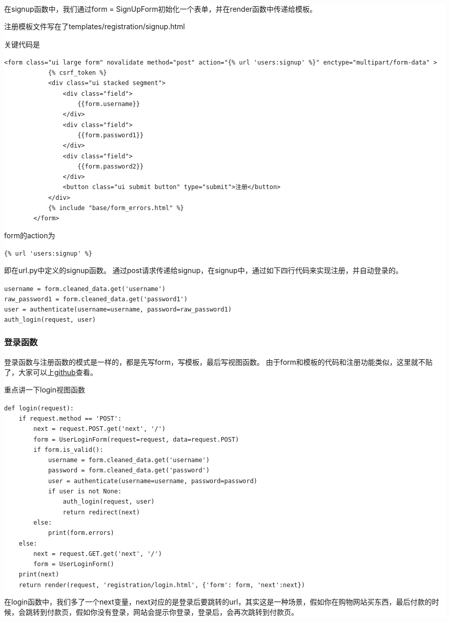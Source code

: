 在signup函数中，我们通过form = SignUpForm初始化一个表单，并在render函数中传递给模板。

注册模板文件写在了templates/registration/signup.html

关键代码是
```
<form class="ui large form" novalidate method="post" action="{% url 'users:signup' %}" enctype="multipart/form-data" >
            {% csrf_token %}
            <div class="ui stacked segment">
                <div class="field"> 
                    {{form.username}} 
                </div>
                <div class="field"> 
                    {{form.password1}} 
                </div>
                <div class="field"> 
                    {{form.password2}} 
                </div>
                <button class="ui submit button" type="submit">注册</button>
            </div>
            {% include "base/form_errors.html" %}
        </form>
```
form的action为
```
{% url 'users:signup' %}
```
即在url.py中定义的signup函数。
通过post请求传递给signup，在signup中，通过如下四行代码来实现注册，并自动登录的。
```
username = form.cleaned_data.get('username')
raw_password1 = form.cleaned_data.get('password1')
user = authenticate(username=username, password=raw_password1)
auth_login(request, user)
```


### 登录函数
登录函数与注册函数的模式是一样的，都是先写form，写模板，最后写视图函数。
由于form和模板的代码和注册功能类似，这里就不贴了，大家可以上[github](https://github.com/geeeeeeeek/videoproject)查看。

重点讲一下login视图函数

```
def login(request):
    if request.method == 'POST':
        next = request.POST.get('next', '/')
        form = UserLoginForm(request=request, data=request.POST)
        if form.is_valid():
            username = form.cleaned_data.get('username')
            password = form.cleaned_data.get('password')
            user = authenticate(username=username, password=password)
            if user is not None:
                auth_login(request, user)
                return redirect(next)
        else:
            print(form.errors)
    else:
        next = request.GET.get('next', '/')
        form = UserLoginForm()
    print(next)
    return render(request, 'registration/login.html', {'form': form, 'next':next})
```
在login函数中，我们多了一个next变量，next对应的是登录后要跳转的url，其实这是一种场景，假如你在购物网站买东西，最后付款的时候，会跳转到付款页，假如你没有登录，网站会提示你登录，登录后，会再次跳转到付款页。
